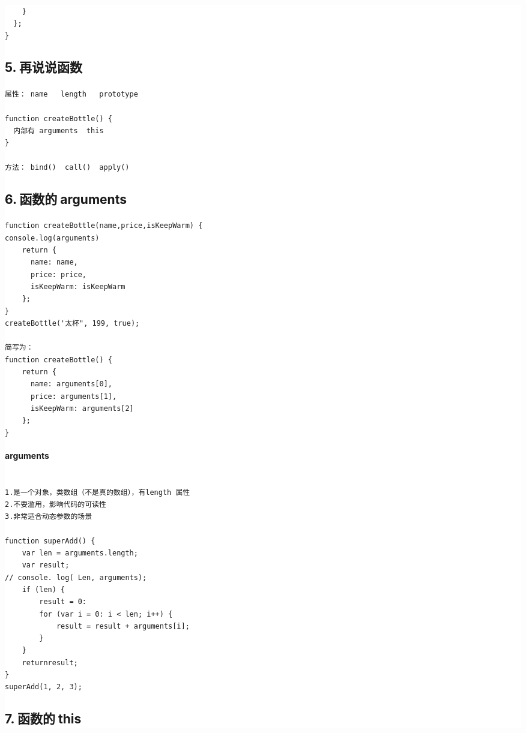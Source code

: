 ```JS
    }
  };
}
```

## 5.	再说说函数
```JS
属性： name   length   prototype

function createBottle() {
  内部有 arguments  this
} 

方法： bind()  call()  apply()

```
## 6.	函数的 arguments
```JS
function createBottle(name,price,isKeepWarm) {
console.log(arguments)
    return {
      name: name,
      price: price,
      isKeepWarm: isKeepWarm    
    };
}
createBottle('太杯", 199, true);

简写为：
function createBottle() {
    return {
      name: arguments[0],
      price: arguments[1],
      isKeepWarm: arguments[2]    
    };
}
```
#### arguments 
```JS

1.是一个对象，类数组（不是真的数组），有length 属性
2.不要滥用，影响代码的可读性
3.非常适合动态参数的场景

function superAdd() {
    var len = arguments.length;
    var result;
// console. log( Len, arguments);
    if (len) {
        result = 0:
        for (var i = 0: i < len; i++) {
            result = result + arguments[i];
        }
    }
    returnresult;
}
superAdd(1, 2, 3);

```
## 7.	函数的 this
```JS
```